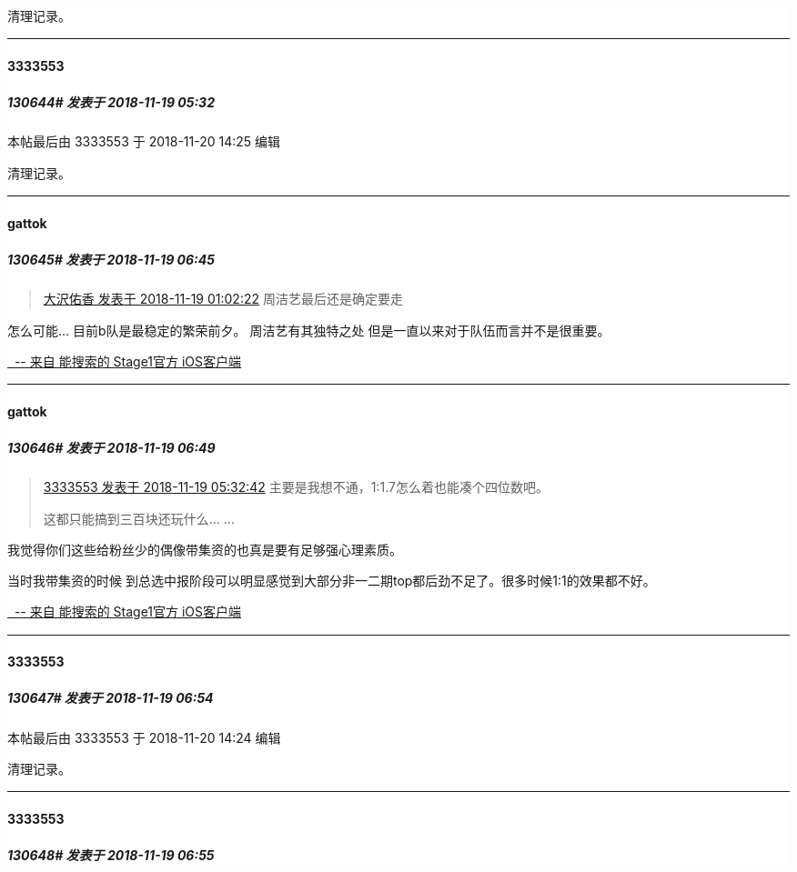 清理记录。


*****

####  3333553  
##### 130644#       发表于 2018-11-19 05:32


 本帖最后由 3333553 于 2018-11-20 14:25 编辑 

清理记录。


*****

####  gattok  
##### 130645#       发表于 2018-11-19 06:45


<blockquote><a href="httphttps://bbs.saraba1st.com/2b/forum.php?mod=redirect&amp;goto=findpost&amp;pid=41640930&amp;ptid=1105387" target="_blank">大沢佑香 发表于 2018-11-19 01:02:22</a>
周洁艺最后还是确定要走</blockquote>怎么可能… 目前b队是最稳定的繁荣前夕。
周洁艺有其独特之处 但是一直以来对于队伍而言并不是很重要。

[  -- 来自 能搜索的 Stage1官方 iOS客户端](https://itunes.apple.com/fi/app/saraba1st/id1221237470?mt=8)


*****

####  gattok  
##### 130646#       发表于 2018-11-19 06:49


<blockquote><a href="httphttps://bbs.saraba1st.com/2b/forum.php?mod=redirect&amp;goto=findpost&amp;pid=41641548&amp;ptid=1105387" target="_blank">3333553 发表于 2018-11-19 05:32:42</a>
主要是我想不通，1:1.7怎么着也能凑个四位数吧。


这都只能搞到三百块还玩什么... ...</blockquote>我觉得你们这些给粉丝少的偶像带集资的也真是要有足够强心理素质。

当时我带集资的时候 到总选中报阶段可以明显感觉到大部分非一二期top都后劲不足了。很多时候1:1的效果都不好。

[  -- 来自 能搜索的 Stage1官方 iOS客户端](https://itunes.apple.com/fi/app/saraba1st/id1221237470?mt=8)


*****

####  3333553  
##### 130647#       发表于 2018-11-19 06:54


 本帖最后由 3333553 于 2018-11-20 14:24 编辑 

清理记录。


*****

####  3333553  
##### 130648#       发表于 2018-11-19 06:55
